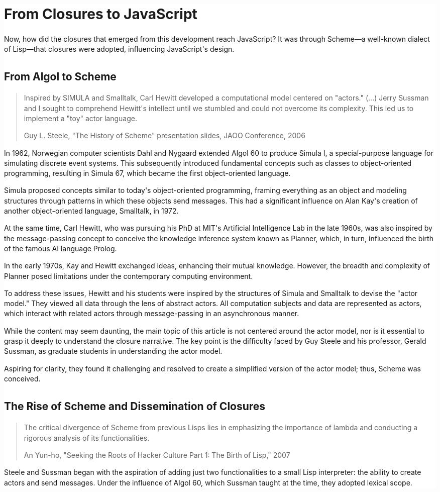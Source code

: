 # From Closures to JavaScript

Now, how did the closures that emerged from this development reach JavaScript? It was through Scheme—a well-known dialect of Lisp—that closures were adopted, influencing JavaScript's design.

## From Algol to Scheme

> Inspired by SIMULA and Smalltalk, Carl Hewitt developed a computational model centered on "actors." (...) Jerry Sussman and I sought to comprehend Hewitt's intellect until we stumbled and could not overcome its complexity.
> This led us to implement a "toy" actor language.
>
> Guy L. Steele, "The History of Scheme" presentation slides, JAOO Conference, 2006

In 1962, Norwegian computer scientists Dahl and Nygaard extended Algol 60 to produce Simula I, a special-purpose language for simulating discrete event systems. This subsequently introduced fundamental concepts such as classes to object-oriented programming, resulting in Simula 67, which became the first object-oriented language.

Simula proposed concepts similar to today's object-oriented programming, framing everything as an object and modeling structures through patterns in which these objects send messages. This had a significant influence on Alan Kay's creation of another object-oriented language, Smalltalk, in 1972.

At the same time, Carl Hewitt, who was pursuing his PhD at MIT's Artificial Intelligence Lab in the late 1960s, was also inspired by the message-passing concept to conceive the knowledge inference system known as Planner, which, in turn, influenced the birth of the famous AI language Prolog.

In the early 1970s, Kay and Hewitt exchanged ideas, enhancing their mutual knowledge. However, the breadth and complexity of Planner posed limitations under the contemporary computing environment.

To address these issues, Hewitt and his students were inspired by the structures of Simula and Smalltalk to devise the "actor model." They viewed all data through the lens of abstract actors. All computation subjects and data are represented as actors, which interact with related actors through message-passing in an asynchronous manner.

While the content may seem daunting, the main topic of this article is not centered around the actor model, nor is it essential to grasp it deeply to understand the closure narrative. The key point is the difficulty faced by Guy Steele and his professor, Gerald Sussman, as graduate students in understanding the actor model.

Aspiring for clarity, they found it challenging and resolved to create a simplified version of the actor model; thus, Scheme was conceived.

## The Rise of Scheme and Dissemination of Closures

> The critical divergence of Scheme from previous Lisps lies in emphasizing the importance of lambda and conducting a rigorous analysis of its functionalities.
>
> An Yun-ho, "Seeking the Roots of Hacker Culture Part 1: The Birth of Lisp," 2007

Steele and Sussman began with the aspiration of adding just two functionalities to a small Lisp interpreter: the ability to create actors and send messages. Under the influence of Algol 60, which Sussman taught at the time, they adopted lexical scope.
